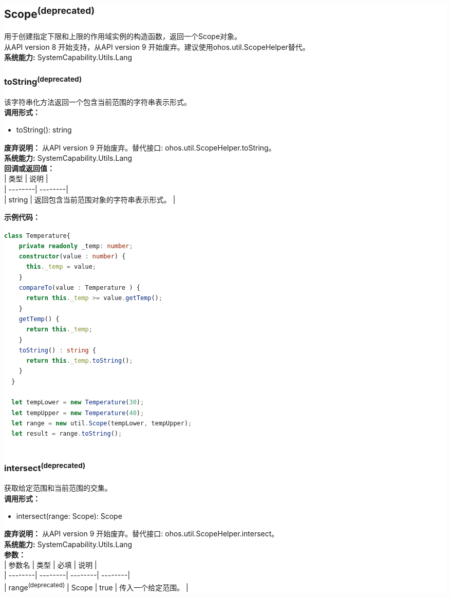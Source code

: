## Scope<sup>(deprecated)</sup>    
用于创建指定下限和上限的作用域实例的构造函数，返回一个Scope对象。    
从API version 8 开始支持，从API version 9 开始废弃。建议使用ohos.util.ScopeHelper替代。  
 **系统能力:**  SystemCapability.Utils.Lang    
### toString<sup>(deprecated)</sup>    
该字符串化方法返回一个包含当前范围的字符串表示形式。  
 **调用形式：**     
- toString(): string  
  
 **废弃说明：** 从API version 9 开始废弃。替代接口: ohos.util.ScopeHelper.toString。  
 **系统能力:**  SystemCapability.Utils.Lang    
 **回调或返回值：**     
| 类型 | 说明 |  
| --------| --------|  
| string | 返回包含当前范围对象的字符串表示形式。 |  
    
 **示例代码：**   
```ts    
class Temperature{  
    private readonly _temp: number;  
    constructor(value : number) {  
      this._temp = value;  
    }  
    compareTo(value : Temperature ) {  
      return this._temp >= value.getTemp();  
    }  
    getTemp() {  
      return this._temp;  
    }  
    toString() : string {  
      return this._temp.toString();  
    }  
  }  
  
  let tempLower = new Temperature(30);  
  let tempUpper = new Temperature(40);  
  let range = new util.Scope(tempLower, tempUpper);  
  let result = range.toString();  
    
```    
  
    
### intersect<sup>(deprecated)</sup>    
获取给定范围和当前范围的交集。  
 **调用形式：**     
- intersect(range: Scope): Scope  
  
 **废弃说明：** 从API version 9 开始废弃。替代接口: ohos.util.ScopeHelper.intersect。  
 **系统能力:**  SystemCapability.Utils.Lang    
 **参数：**     
| 参数名 | 类型 | 必填 | 说明 |  
| --------| --------| --------| --------|  
| range<sup>(deprecated)</sup> | Scope | true | 传入一个给定范围。 |  
    